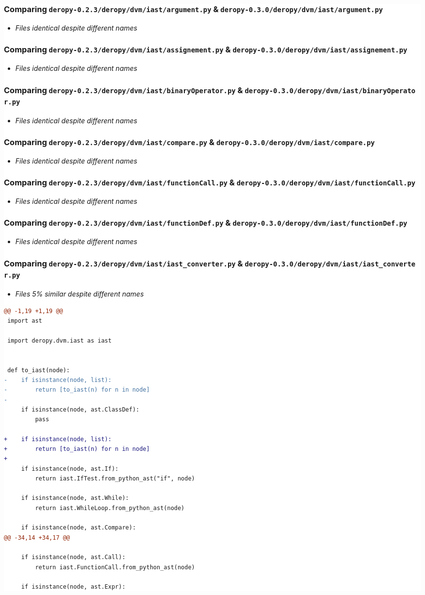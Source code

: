 ### Comparing `deropy-0.2.3/deropy/dvm/iast/argument.py` & `deropy-0.3.0/deropy/dvm/iast/argument.py`

 * *Files identical despite different names*

### Comparing `deropy-0.2.3/deropy/dvm/iast/assignement.py` & `deropy-0.3.0/deropy/dvm/iast/assignement.py`

 * *Files identical despite different names*

### Comparing `deropy-0.2.3/deropy/dvm/iast/binaryOperator.py` & `deropy-0.3.0/deropy/dvm/iast/binaryOperator.py`

 * *Files identical despite different names*

### Comparing `deropy-0.2.3/deropy/dvm/iast/compare.py` & `deropy-0.3.0/deropy/dvm/iast/compare.py`

 * *Files identical despite different names*

### Comparing `deropy-0.2.3/deropy/dvm/iast/functionCall.py` & `deropy-0.3.0/deropy/dvm/iast/functionCall.py`

 * *Files identical despite different names*

### Comparing `deropy-0.2.3/deropy/dvm/iast/functionDef.py` & `deropy-0.3.0/deropy/dvm/iast/functionDef.py`

 * *Files identical despite different names*

### Comparing `deropy-0.2.3/deropy/dvm/iast/iast_converter.py` & `deropy-0.3.0/deropy/dvm/iast/iast_converter.py`

 * *Files 5% similar despite different names*

```diff
@@ -1,19 +1,19 @@
 import ast
 
 import deropy.dvm.iast as iast
 
 
 def to_iast(node):
-    if isinstance(node, list):
-        return [to_iast(n) for n in node]
-
     if isinstance(node, ast.ClassDef):
         pass
 
+    if isinstance(node, list):
+        return [to_iast(n) for n in node]
+
     if isinstance(node, ast.If):
         return iast.IfTest.from_python_ast("if", node)
 
     if isinstance(node, ast.While):
         return iast.WhileLoop.from_python_ast(node)
 
     if isinstance(node, ast.Compare):
@@ -34,14 +34,17 @@
 
     if isinstance(node, ast.Call):
         return iast.FunctionCall.from_python_ast(node)
 
     if isinstance(node, ast.Expr):
```